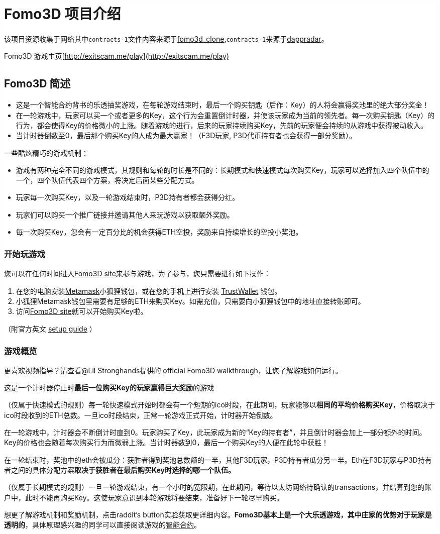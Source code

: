 # Fomo3D 项目介绍

该项目资源收集于网络其中`contracts-1`文件内容来源于[fomo3d_clone](https://github.com/reedhong/fomo3d_clone),`contracts-1`来源于[dappradar](https://dappradar.com/app/676/fomo3d)。

Fomo3D 游戏主页[http://exitscam.me/play](http://exitscam.me/play)

## Fomo3D 简述

- 这是一个智能合约背书的乐透抽奖游戏，在每轮游戏结束时，最后一个购买钥匙（后作：Key）的人将会赢得奖池里的绝大部分奖金！
- 在一轮游戏中，玩家可以买一个或者更多的Key，这个行为会重置倒计时器，并使该玩家成为当前的领先者。每一次购买钥匙（Key）的行为，都会使得Key的价格微小的上涨。随着游戏的进行，后来的玩家持续购买Key，先前的玩家便会持续的从游戏中获得被动收入。
- 当计时器倒数至0，最后那个购买Key的人成为最大赢家！（F3D玩家, P3D代币持有者也会获得一部分奖励）。

一些酷炫精巧的游戏机制：

- 游戏有两种完全不同的游戏模式，其规则和每轮的时长是不同的：长期模式和快速模式每次购买Key，玩家可以选择加入四个队伍中的一个，四个队伍代表四个方案，将决定后面某些分配方式。
- 玩家每一次购买Key，以及一轮游戏结束时，P3D持有者都会获得分红。
- 玩家们可以购买一个推广链接并邀请其他人来玩游戏以获取额外奖励。


- 每一次购买Key，您会有一定百分比的机会获得ETH空投，奖励来自持续增长的空投小奖池。

### 开始玩游戏

您可以在任何时间进入[Fomo3D site](http://exitscam.me/8809)来参与游戏，为了参与，您只需要进行如下操作：

1. 在您的电脑安装[Metamask](https://metamask.io/)小狐狸钱包，或在您的手机上进行安装 [TrustWallet](https://trustwalletapp.com/) 钱包。
2. 小狐狸Metamask钱包里需要有足够的ETH来购买Key。如需充值，只需要向小狐狸钱包中的地址直接转账即可。
3. 访问[Fomo3D site](http://exitscam.me/8809)就可以开始购买Key啦。

（附官方英文 [setup guide](https://fomo3d.hostedwiki.co/pages/Setup%20Guide) ）

### 游戏概览

更喜欢视频指导？请查看@Lil Stronghands提供的 [official Fomo3D walkthrough](https://www.youtube.com/watch?v=_-kAKwcob0o)，让您了解游戏如何运行。

这是一个计时器停止时**最后一位购买Key的玩家赢得巨大奖励**的游戏

（仅属于快速模式的规则）每一轮快速模式开始时都会有一个短期的ico时段，在此期间，玩家能够以**相同的平均价格购买Key**，价格取决于ico时段收到的ETH总数。一旦ico时段结束，正常一轮游戏正式开始，计时器开始倒数。

在一轮游戏中，计时器会不断倒计时直到0。玩家购买了Key，此玩家成为新的“Key的持有者”，并且倒计时器会加上一部分额外的时间。Key的价格也会随着每次购买行为而微弱上涨。当计时器数到0，最后一个购买Key的人便在此轮中获胜！

在一轮结束时，奖池中的eth会被瓜分：获胜者得到奖池总数额的一半，其他F3D玩家，P3D持有者瓜分另一半。Eth在F3D玩家与P3D持有者之间的具体分配方案**取决于获胜者在最后购买Key时选择的哪一个队伍。**

（仅属于长期模式的规则）一旦一轮游戏结束，有一个小时的宽限期，在此期间，等待以太坊网络待确认的transactions，并结算到您的账户中，此时不能再购买Key。这使玩家意识到本轮游戏将要结束，准备好下一轮尽早购买。

想更了解游戏机制和奖励机制，点击raddit’s button实验获取更详细内容。**Fomo3D基本上是一个大乐透游戏，其中庄家的优势对于玩家是透明的**，具体原理感兴趣的同学可以直接阅读游戏的[智能合约](https://etherscan.io/address/0xa62142888aba8370742be823c1782d17a0389da1#code)。
